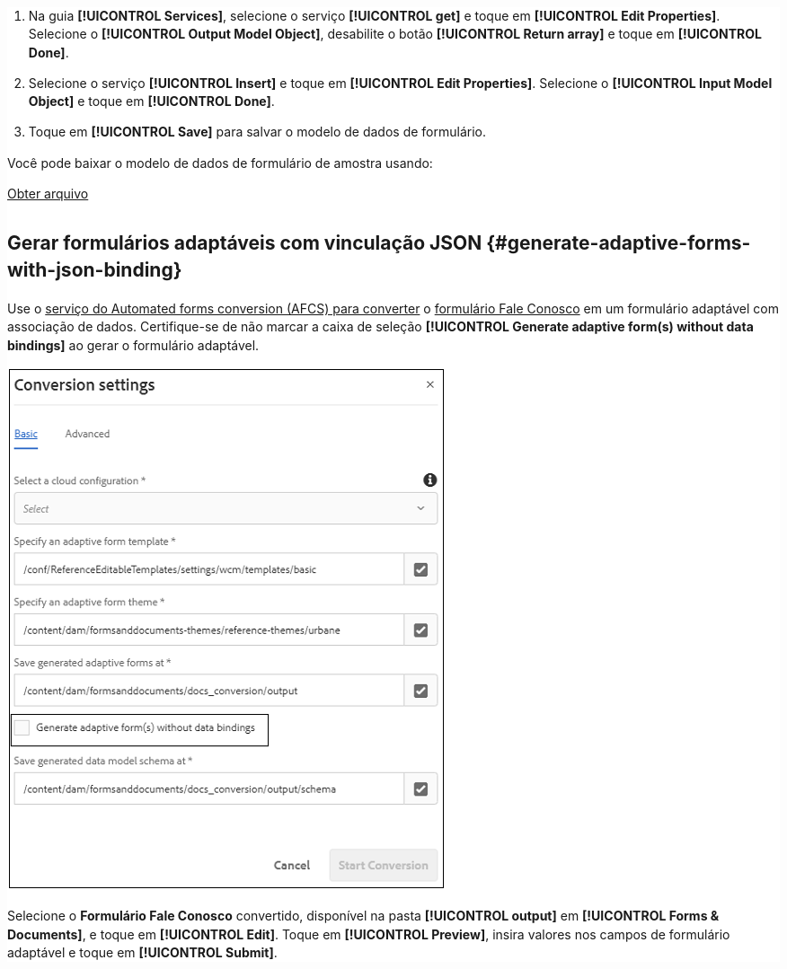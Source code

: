 1. Na guia **[!UICONTROL Services]**, selecione o serviço **[!UICONTROL get]** e toque em **[!UICONTROL Edit Properties]**. Selecione o **[!UICONTROL Output Model Object]**, desabilite o botão **[!UICONTROL Return array]** e toque em **[!UICONTROL Done]**.

1. Selecione o serviço **[!UICONTROL Insert]** e toque em **[!UICONTROL Edit Properties]**. Selecione o **[!UICONTROL Input Model Object]** e toque em **[!UICONTROL Done]**.

1. Toque em **[!UICONTROL Save]** para salvar o modelo de dados de formulário.

Você pode baixar o modelo de dados de formulário de amostra usando:

[Obter arquivo](assets/DownloadedFormsPackage_1497728018502500.zip)

## Gerar formulários adaptáveis com vinculação JSON {#generate-adaptive-forms-with-json-binding}

Use o [serviço do Automated forms conversion (AFCS) para converter](convert-existing-forms-to-adaptive-forms.md) o [formulário Fale Conosco](#sample-adaptive-form) em um formulário adaptável com associação de dados. Certifique-se de não marcar a caixa de seleção **[!UICONTROL Generate adaptive form(s) without data bindings]** ao gerar o formulário adaptável.

![Formulário adaptável com associação JSON](assets/generate_af_with_data_bindings.png)

Selecione o **Formulário Fale Conosco** convertido, disponível na pasta **[!UICONTROL output]** em **[!UICONTROL Forms & Documents]**, e toque em **[!UICONTROL Edit]**. Toque em **[!UICONTROL Preview]**, insira valores nos campos de formulário adaptável e toque em **[!UICONTROL Submit]**.
